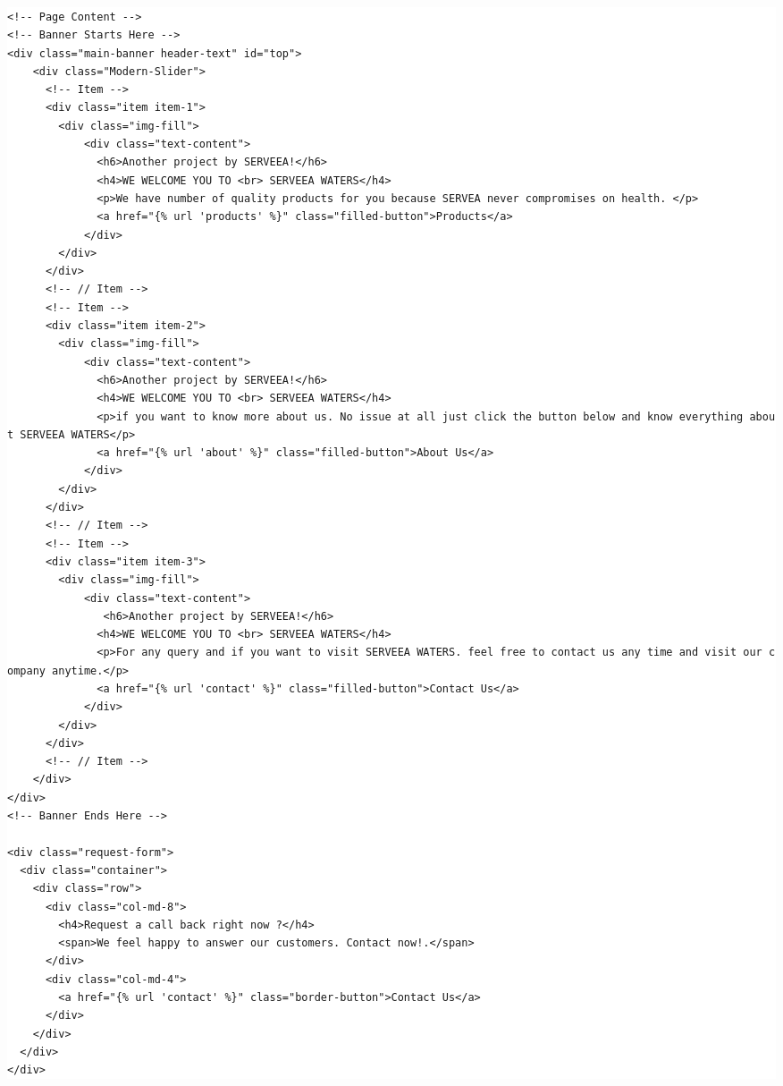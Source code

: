     <!-- Page Content -->
    <!-- Banner Starts Here -->
    <div class="main-banner header-text" id="top">
        <div class="Modern-Slider">
          <!-- Item -->
          <div class="item item-1">
            <div class="img-fill">
                <div class="text-content">
                  <h6>Another project by SERVEEA!</h6>
                  <h4>WE WELCOME YOU TO <br> SERVEEA WATERS</h4>
                  <p>We have number of quality products for you because SERVEA never compromises on health. </p>
                  <a href="{% url 'products' %}" class="filled-button">Products</a>
                </div>
            </div>
          </div>
          <!-- // Item -->
          <!-- Item -->
          <div class="item item-2">
            <div class="img-fill">
                <div class="text-content">
                  <h6>Another project by SERVEEA!</h6>
                  <h4>WE WELCOME YOU TO <br> SERVEEA WATERS</h4>
                  <p>if you want to know more about us. No issue at all just click the button below and know everything about SERVEEA WATERS</p>
                  <a href="{% url 'about' %}" class="filled-button">About Us</a>
                </div>
            </div>
          </div>
          <!-- // Item -->
          <!-- Item -->
          <div class="item item-3">
            <div class="img-fill">
                <div class="text-content">
                   <h6>Another project by SERVEEA!</h6>
                  <h4>WE WELCOME YOU TO <br> SERVEEA WATERS</h4>
                  <p>For any query and if you want to visit SERVEEA WATERS. feel free to contact us any time and visit our company anytime.</p>
                  <a href="{% url 'contact' %}" class="filled-button">Contact Us</a>
                </div>
            </div>
          </div>
          <!-- // Item -->
        </div>
    </div>
    <!-- Banner Ends Here -->

    <div class="request-form">
      <div class="container">
        <div class="row">
          <div class="col-md-8">
            <h4>Request a call back right now ?</h4>
            <span>We feel happy to answer our customers. Contact now!.</span>
          </div>
          <div class="col-md-4">
            <a href="{% url 'contact' %}" class="border-button">Contact Us</a>
          </div>
        </div>
      </div>
    </div>
